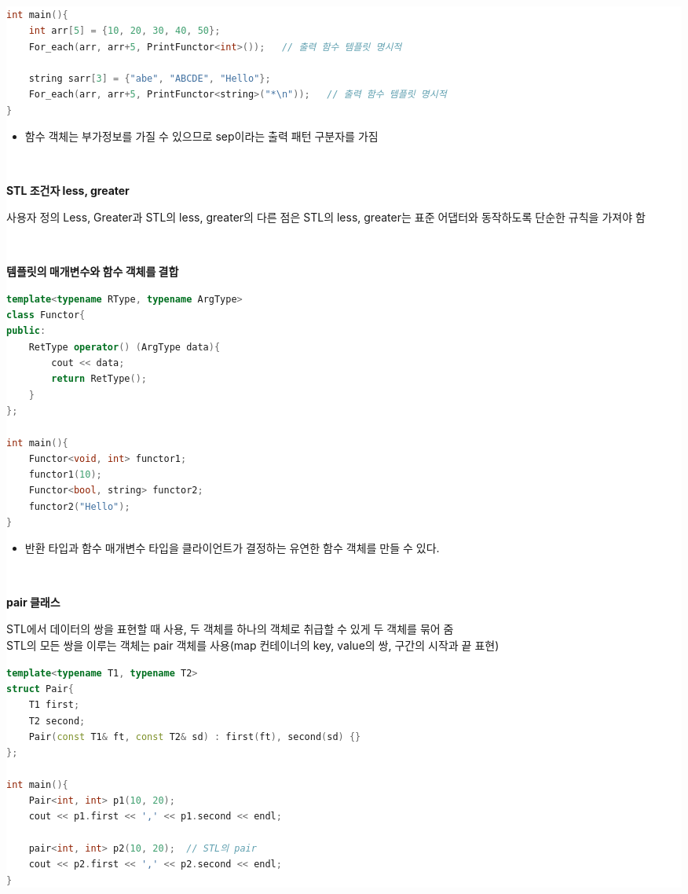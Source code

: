 ```c++
int main(){
    int arr[5] = {10, 20, 30, 40, 50};
    For_each(arr, arr+5, PrintFunctor<int>());   // 출력 함수 템플릿 명시적
 
    string sarr[3] = {"abe", "ABCDE", "Hello"};
    For_each(arr, arr+5, PrintFunctor<string>("*\n"));   // 출력 함수 템플릿 명시적
}
```

- 함수 객체는 부가정보를 가질 수 있으므로 sep이라는 출력 패턴 구분자를 가짐

<br>

**STL 조건자 less, greater**

사용자 정의 Less, Greater과 STL의 less, greater의 다른 점은 STL의 less, greater는 표준 어댑터와 동작하도록 단순한 규칙을 가져야 함

<br>

**템플릿의 매개변수와 함수 객체를 결합**

```c++
template<typename RType, typename ArgType>
class Functor{
public:
    RetType operator() (ArgType data){
        cout << data;
        return RetType();
    }
};

int main(){
    Functor<void, int> functor1;
    functor1(10);
    Functor<bool, string> functor2;
    functor2("Hello");
}
```

- 반환 타입과 함수 매개변수 타입을 클라이언트가 결정하는 유연한 함수 객체를 만들 수 있다.

<br>

**pair 클래스**

STL에서 데이터의 쌍을 표현할 때 사용, 두 객체를 하나의 객체로 취급할 수 있게 두 객체를 묶어 줌<br>
STL의 모든 쌍을 이루는 객체는 pair 객체를 사용(map 컨테이너의 key, value의 쌍, 구간의 시작과 끝 표현)

```c++
template<typename T1, typename T2>
struct Pair{
    T1 first;
    T2 second;
    Pair(const T1& ft, const T2& sd) : first(ft), second(sd) {}
};

int main(){
    Pair<int, int> p1(10, 20);
    cout << p1.first << ',' << p1.second << endl;

    pair<int, int> p2(10, 20);  // STL의 pair
    cout << p2.first << ',' << p2.second << endl;
}
```
